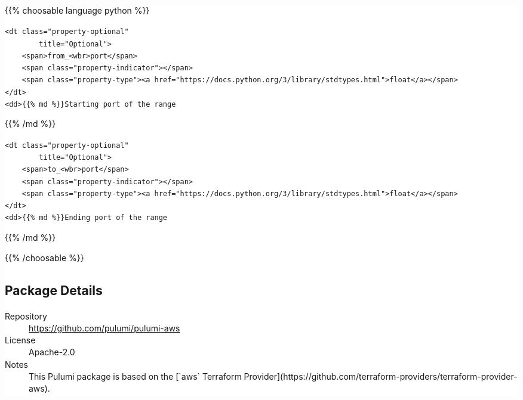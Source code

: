 {{% choosable language python %}}
<dl class="resources-properties">

    <dt class="property-optional"
            title="Optional">
        <span>from_<wbr>port</span>
        <span class="property-indicator"></span>
        <span class="property-type"><a href="https://docs.python.org/3/library/stdtypes.html">float</a></span>
    </dt>
    <dd>{{% md %}}Starting port of the range
{{% /md %}}</dd>

    <dt class="property-optional"
            title="Optional">
        <span>to_<wbr>port</span>
        <span class="property-indicator"></span>
        <span class="property-type"><a href="https://docs.python.org/3/library/stdtypes.html">float</a></span>
    </dt>
    <dd>{{% md %}}Ending port of the range
{{% /md %}}</dd>

</dl>
{{% /choosable %}}









<h2 id="package-details">Package Details</h2>
<dl class="package-details">
	<dt>Repository</dt>
	<dd><a href="https://github.com/pulumi/pulumi-aws">https://github.com/pulumi/pulumi-aws</a></dd>
	<dt>License</dt>
	<dd>Apache-2.0</dd>
    <dt>Notes</dt>
	<dd>This Pulumi package is based on the [`aws` Terraform Provider](https://github.com/terraform-providers/terraform-provider-aws).</dd>
	
</dl>


